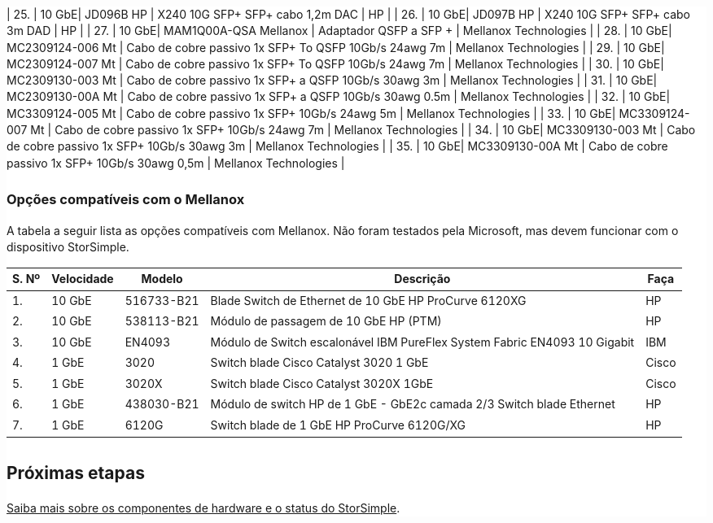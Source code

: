 | 25\. | 10 GbE| JD096B HP | X240 10G SFP+ SFP+ cabo 1,2m DAC | HP |
| 26\. | 10 GbE| JD097B HP | X240 10G SFP+ SFP+ cabo 3m DAD | HP |
| 27\. | 10 GbE| MAM1Q00A-QSA Mellanox | Adaptador QSFP a SFP + | Mellanox Technologies |
| 28\. | 10 GbE| MC2309124-006 Mt | Cabo de cobre passivo 1x SFP+ To QSFP 10Gb/s 24awg 7m | Mellanox Technologies |
| 29\. | 10 GbE| MC2309124-007 Mt | Cabo de cobre passivo 1x SFP+ To QSFP 10Gb/s 24awg 7m | Mellanox Technologies |
| 30\. | 10 GbE| MC2309130-003 Mt | Cabo de cobre passivo 1x SFP+ a QSFP 10Gb/s 30awg 3m | Mellanox Technologies |
| 31\. | 10 GbE| MC2309130-00A Mt | Cabo de cobre passivo 1x SFP+ a QSFP 10Gb/s 30awg 0.5m | Mellanox Technologies |
| 32\. | 10 GbE| MC3309124-005 Mt | Cabo de cobre passivo 1x SFP+ 10Gb/s 24awg 5m | Mellanox Technologies |
| 33\. | 10 GbE| MC3309124-007 Mt | Cabo de cobre passivo 1x SFP+ 10Gb/s 24awg 7m | Mellanox Technologies |
| 34\. | 10 GbE| MC3309130-003 Mt | Cabo de cobre passivo 1x SFP+ 10Gb/s 30awg 3m | Mellanox Technologies |
| 35\. | 10 GbE| MC3309130-00A Mt | Cabo de cobre passivo 1x SFP+ 10Gb/s 30awg 0,5m | Mellanox Technologies |

### Opções compatíveis com o Mellanox 

A tabela a seguir lista as opções compatíveis com Mellanox. Não foram testados pela Microsoft, mas devem funcionar com o dispositivo StorSimple.

| S. Nº | Velocidade | Modelo | Descrição | Faça |
|--------|-------|-------------|---------------------------------------------------------------------|-------------|
| 1\. | 10 GbE | 516733-B21 | Blade Switch de Ethernet de 10 GbE HP ProCurve 6120XG | HP |
| 2\. | 10 GbE | 538113-B21 | Módulo de passagem de 10 GbE HP (PTM) | HP |
| 3\. | 10 GbE | EN4093 | Módulo de Switch escalonável IBM PureFlex System Fabric EN4093 10 Gigabit | IBM |
| 4\. | 1 GbE | 3020 | Switch blade Cisco Catalyst 3020 1 GbE | Cisco |
| 5\. | 1 GbE | 3020X | Switch blade Cisco Catalyst 3020X 1GbE | Cisco |
| 6\. | 1 GbE | 438030-B21 | Módulo de switch HP de 1 GbE - GbE2c camada 2/3 Switch blade Ethernet | HP |
| 7\. | 1 GbE | 6120G | Switch blade de 1 GbE HP ProCurve 6120G/XG | HP |

## Próximas etapas

[Saiba mais sobre os componentes de hardware e o status do StorSimple](storsimple-monitor-hardware-status.md).


